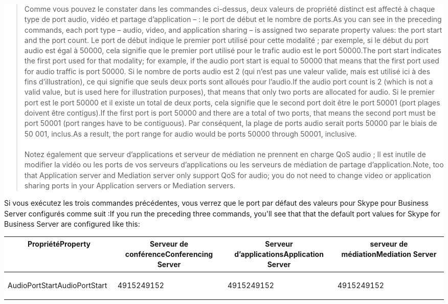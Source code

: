 > <span data-ttu-id="22f13-115">Comme vous pouvez le constater dans les commandes ci-dessus, deux valeurs de propriété distinct est affecté à chaque type de port audio, vidéo et partage d’application – : le port de début et le nombre de ports.</span><span class="sxs-lookup"><span data-stu-id="22f13-115">As you can see in the preceding commands, each port type – audio, video, and application sharing – is assigned two separate property values: the port start and the port count.</span></span> <span data-ttu-id="22f13-116">Le port de début indique le premier port utilisé pour cette modalité ; par exemple, si le début du port audio est égal à 50000, cela signifie que le premier port utilisé pour le trafic audio est le port 50000.</span><span class="sxs-lookup"><span data-stu-id="22f13-116">The port start indicates the first port used for that modality; for example, if the audio port start is equal to 50000 that means that the first port used for audio traffic is port 50000.</span></span> <span data-ttu-id="22f13-117">Si le nombre de ports audio est 2 (qui n’est pas une valeur valide, mais est utilisé ici à des fins d’illustration), ce qui signifie que seuls deux ports sont alloués pour l’audio.</span><span class="sxs-lookup"><span data-stu-id="22f13-117">If the audio port count is 2 (which is not a valid value, but is used here for illustration purposes), that means that only two ports are allocated for audio.</span></span> <span data-ttu-id="22f13-118">Si le premier port est le port 50000 et il existe un total de deux ports, cela signifie que le second port doit être le port 50001 (port plages doivent être contigus).</span><span class="sxs-lookup"><span data-stu-id="22f13-118">If the first port is port 50000 and there are a total of two ports, that means the second port must be port 50001 (port ranges have to be contiguous).</span></span> <span data-ttu-id="22f13-119">Par conséquent, la plage de ports audio serait ports 50000 par le biais de 50 001, inclus.</span><span class="sxs-lookup"><span data-stu-id="22f13-119">As a result, the port range for audio would be ports 50000 through 50001, inclusive.</span></span><BR><br><span data-ttu-id="22f13-120">Notez également que serveur d’applications et serveur de médiation ne prennent en charge QoS audio ; Il est inutile de modifier la vidéo ou les ports de vos serveurs d’applications ou les serveurs de médiation de partage d’application.</span><span class="sxs-lookup"><span data-stu-id="22f13-120">Note, too that Application server and Mediation server only support QoS for audio; you do not need to change video or application sharing ports in your Application servers or Mediation servers.</span></span>

<span data-ttu-id="22f13-121">Si vous exécutez les trois commandes précédentes, vous verrez que le port par défaut des valeurs pour Skype pour Business Server configurés comme suit :</span><span class="sxs-lookup"><span data-stu-id="22f13-121">If you run the preceding three commands, you'll see that that the default port values for Skype for Business Server are configured like this:</span></span>

<table>
<colgroup>
<col style="width: 25%" />
<col style="width: 25%" />
<col style="width: 25%" />
<col style="width: 25%" />
</colgroup>
<thead>
<tr class="header">
<th><span data-ttu-id="22f13-122">Propriété</span><span class="sxs-lookup"><span data-stu-id="22f13-122">Property</span></span></th>
<th><span data-ttu-id="22f13-123">Serveur de conférence</span><span class="sxs-lookup"><span data-stu-id="22f13-123">Conferencing Server</span></span></th>
<th><span data-ttu-id="22f13-124">Serveur d’applications</span><span class="sxs-lookup"><span data-stu-id="22f13-124">Application Server</span></span></th>
<th><span data-ttu-id="22f13-125">serveur de médiation</span><span class="sxs-lookup"><span data-stu-id="22f13-125">Mediation Server</span></span></th>
</tr>
</thead>
<tbody>
<tr class="odd">
<td><p><span data-ttu-id="22f13-126">AudioPortStart</span><span class="sxs-lookup"><span data-stu-id="22f13-126">AudioPortStart</span></span></p></td>
<td><p><span data-ttu-id="22f13-127">49152</span><span class="sxs-lookup"><span data-stu-id="22f13-127">49152</span></span></p></td>
<td><p><span data-ttu-id="22f13-128">49152</span><span class="sxs-lookup"><span data-stu-id="22f13-128">49152</span></span></p></td>
<td><p><span data-ttu-id="22f13-129">49152</span><span class="sxs-lookup"><span data-stu-id="22f13-129">49152</span></span></p></td>
</tr>
<tr class="even">